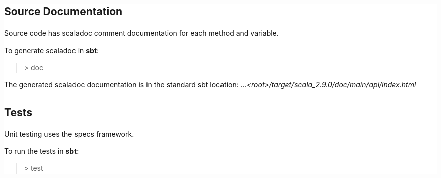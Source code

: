 ## Source Documentation

Source code has scaladoc comment documentation for each method and variable.

To generate scaladoc in **sbt**:

> \> doc
 
The generated scaladoc documentation is in the standard sbt location: *...\<root\>/target/scala_2.9.0/doc/main/api/index.html*

## Tests

Unit testing uses the specs framework.

To run the tests in **sbt**:

> \> test
